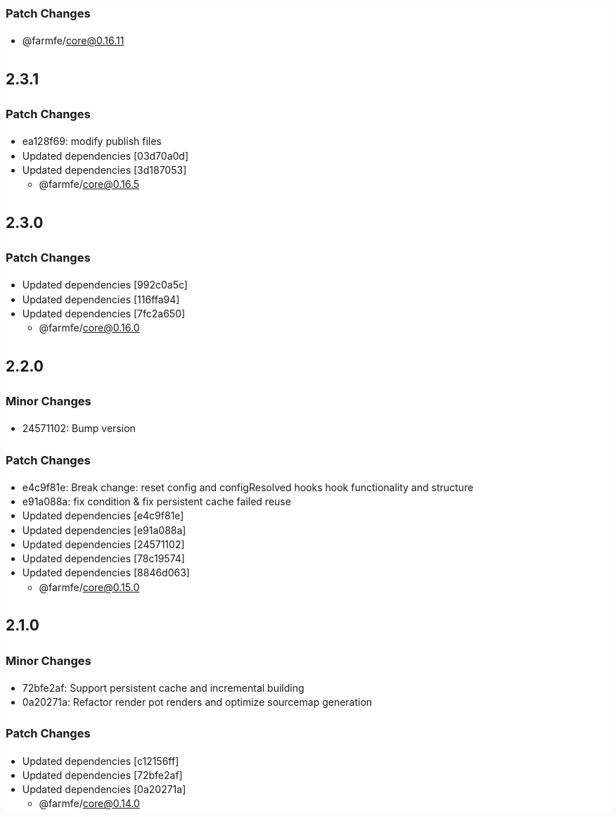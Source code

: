 ### Patch Changes

- @farmfe/core@0.16.11

## 2.3.1

### Patch Changes

- ea128f69: modify publish files
- Updated dependencies [03d70a0d]
- Updated dependencies [3d187053]
  - @farmfe/core@0.16.5

## 2.3.0

### Patch Changes

- Updated dependencies [992c0a5c]
- Updated dependencies [116ffa94]
- Updated dependencies [7fc2a650]
  - @farmfe/core@0.16.0

## 2.2.0

### Minor Changes

- 24571102: Bump version

### Patch Changes

- e4c9f81e: Break change: reset config and configResolved hooks hook functionality and structure
- e91a088a: fix condition & fix persistent cache failed reuse
- Updated dependencies [e4c9f81e]
- Updated dependencies [e91a088a]
- Updated dependencies [24571102]
- Updated dependencies [78c19574]
- Updated dependencies [8846d063]
  - @farmfe/core@0.15.0

## 2.1.0

### Minor Changes

- 72bfe2af: Support persistent cache and incremental building
- 0a20271a: Refactor render pot renders and optimize sourcemap generation

### Patch Changes

- Updated dependencies [c12156ff]
- Updated dependencies [72bfe2af]
- Updated dependencies [0a20271a]
  - @farmfe/core@0.14.0
